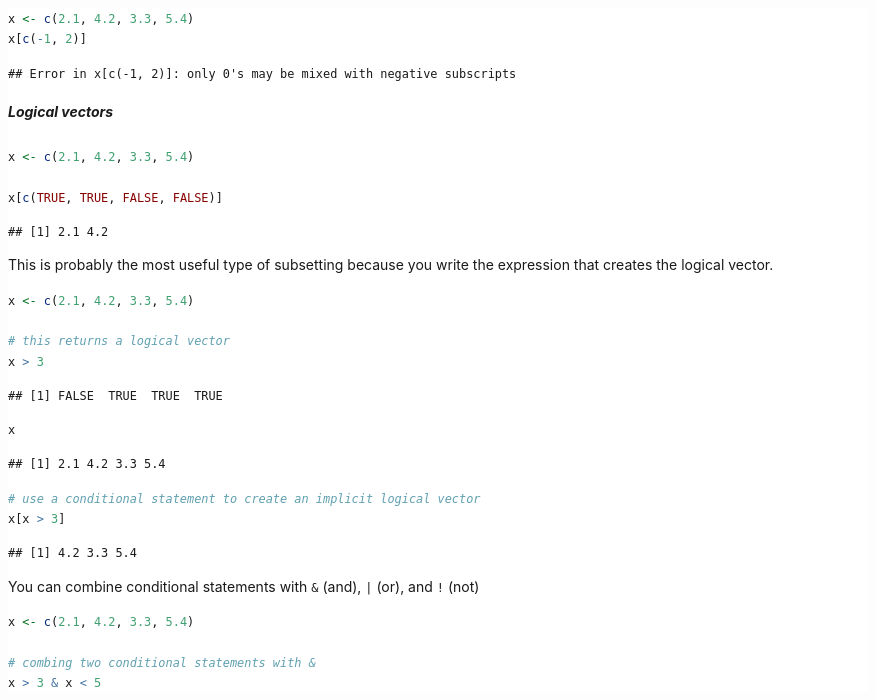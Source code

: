
```r
x <- c(2.1, 4.2, 3.3, 5.4)
x[c(-1, 2)]
```

```
## Error in x[c(-1, 2)]: only 0's may be mixed with negative subscripts
```

##### Logical vectors


```r
x <- c(2.1, 4.2, 3.3, 5.4)

x[c(TRUE, TRUE, FALSE, FALSE)]
```

```
## [1] 2.1 4.2
```

This is probably the most useful type of subsetting because you write the expression that creates the logical vector.


```r
x <- c(2.1, 4.2, 3.3, 5.4)

# this returns a logical vector
x > 3
```

```
## [1] FALSE  TRUE  TRUE  TRUE
```

```r
x
```

```
## [1] 2.1 4.2 3.3 5.4
```

```r
# use a conditional statement to create an implicit logical vector
x[x > 3]
```

```
## [1] 4.2 3.3 5.4
```

You can combine conditional statements with `&` (and), `|` (or), and `!` (not)


```r
x <- c(2.1, 4.2, 3.3, 5.4)

# combing two conditional statements with &
x > 3 & x < 5
```
